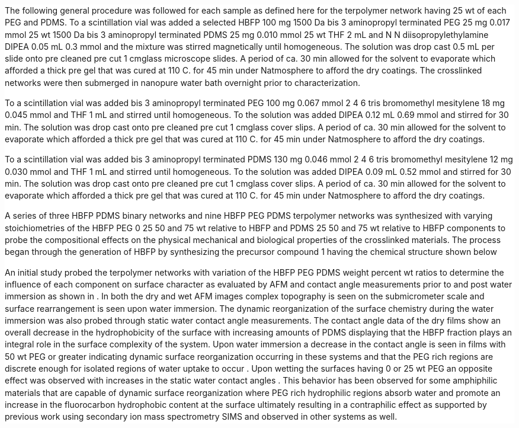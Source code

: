 The following general procedure was followed for each sample as defined here for the terpolymer network having 25 wt of each PEG and PDMS. To a scintillation vial was added a selected HBFP 100 mg 1500 Da bis 3 aminopropyl terminated PEG 25 mg 0.017 mmol 25 wt 1500 Da bis 3 aminopropyl terminated PDMS 25 mg 0.010 mmol 25 wt THF 2 mL and N N diisopropylethylamine DIPEA 0.05 mL 0.3 mmol and the mixture was stirred magnetically until homogeneous. The solution was drop cast 0.5 mL per slide onto pre cleaned pre cut 1 cmglass microscope slides. A period of ca. 30 min allowed for the solvent to evaporate which afforded a thick pre gel that was cured at 110 C. for 45 min under Natmosphere to afford the dry coatings. The crosslinked networks were then submerged in nanopure water bath overnight prior to characterization.

To a scintillation vial was added bis 3 aminopropyl terminated PEG 100 mg 0.067 mmol 2 4 6 tris bromomethyl mesitylene 18 mg 0.045 mmol and THF 1 mL and stirred until homogeneous. To the solution was added DIPEA 0.12 mL 0.69 mmol and stirred for 30 min. The solution was drop cast onto pre cleaned pre cut 1 cmglass cover slips. A period of ca. 30 min allowed for the solvent to evaporate which afforded a thick pre gel that was cured at 110 C. for 45 min under Natmosphere to afford the dry coatings.

To a scintillation vial was added bis 3 aminopropyl terminated PDMS 130 mg 0.046 mmol 2 4 6 tris bromomethyl mesitylene 12 mg 0.030 mmol and THF 1 mL and stirred until homogeneous. To the solution was added DIPEA 0.09 mL 0.52 mmol and stirred for 30 min. The solution was drop cast onto pre cleaned pre cut 1 cmglass cover slips. A period of ca. 30 min allowed for the solvent to evaporate which afforded a thick pre gel that was cured at 110 C. for 45 min under Natmosphere to afford the dry coatings.

A series of three HBFP PDMS binary networks and nine HBFP PEG PDMS terpolymer networks was synthesized with varying stoichiometries of the HBFP PEG 0 25 50 and 75 wt relative to HBFP and PDMS 25 50 and 75 wt relative to HBFP components to probe the compositional effects on the physical mechanical and biological properties of the crosslinked materials. The process began through the generation of HBFP by synthesizing the precursor compound 1 having the chemical structure shown below 

An initial study probed the terpolymer networks with variation of the HBFP PEG PDMS weight percent wt ratios to determine the influence of each component on surface character as evaluated by AFM and contact angle measurements prior to and post water immersion as shown in . In both the dry and wet AFM images complex topography is seen on the submicrometer scale and surface rearrangement is seen upon water immersion. The dynamic reorganization of the surface chemistry during the water immersion was also probed through static water contact angle measurements. The contact angle data of the dry films show an overall decrease in the hydrophobicity of the surface with increasing amounts of PDMS displaying that the HBFP fraction plays an integral role in the surface complexity of the system. Upon water immersion a decrease in the contact angle is seen in films with 50 wt PEG or greater indicating dynamic surface reorganization occurring in these systems and that the PEG rich regions are discrete enough for isolated regions of water uptake to occur . Upon wetting the surfaces having 0 or 25 wt PEG an opposite effect was observed with increases in the static water contact angles . This behavior has been observed for some amphiphilic materials that are capable of dynamic surface reorganization where PEG rich hydrophilic regions absorb water and promote an increase in the fluorocarbon hydrophobic content at the surface ultimately resulting in a contraphilic effect as supported by previous work using secondary ion mass spectrometry SIMS and observed in other systems as well.
